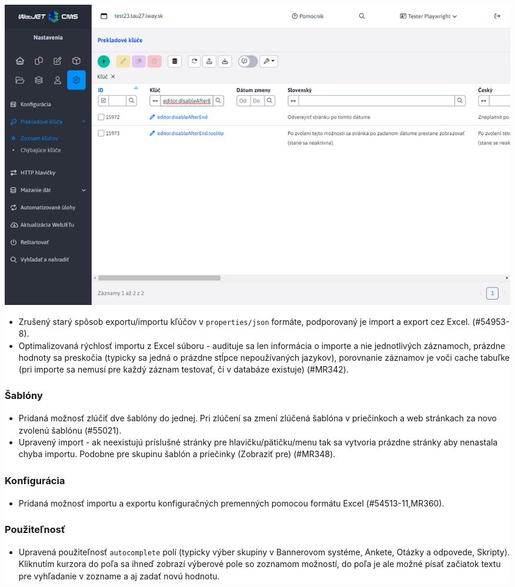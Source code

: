 ![](admin/settings/translation-keys/dataTable.png)

- Zrušený starý spôsob exportu/importu kľúčov v ```properties/json``` formáte, podporovaný je import a export cez Excel. (#54953-8).
- Optimalizovaná rýchlosť importu z Excel súboru - audituje sa len informácia o importe a nie jednotlivých záznamoch, prázdne hodnoty sa preskočia (typicky sa jedná o prázdne stĺpce nepoužívaných jazykov), porovnanie záznamov je voči cache tabuľke (pri importe sa nemusí pre každý záznam testovať, či v databáze existuje) (#MR342).

### Šablóny

- Pridaná možnosť zlúčiť dve šablóny do jednej. Pri zlúčení sa zmení zlúčená šablóna v priečinkoch a web stránkach za novo zvolenú šablónu (#55021).
- Upravený import - ak neexistujú príslušné stránky pre hlavičku/pätičku/menu tak sa vytvoria prázdne stránky aby nenastala chyba importu. Podobne pre skupinu šablón a priečinky (Zobraziť pre) (#MR348).

### Konfigurácia

- Pridaná možnosť importu a exportu konfiguračných premenných pomocou formátu Excel (#54513-11,MR360).

### Použiteľnosť

- Upravená použiteľnosť ```autocomplete``` polí (typicky výber skupiny v Bannerovom systéme, Ankete, Otázky a odpovede, Skripty). Kliknutím kurzora do poľa sa ihneď zobrazí výberové pole so zoznamom možností, do poľa je ale možné písať začiatok textu pre vyhľadanie v zozname a aj zadať novú hodnotu.
